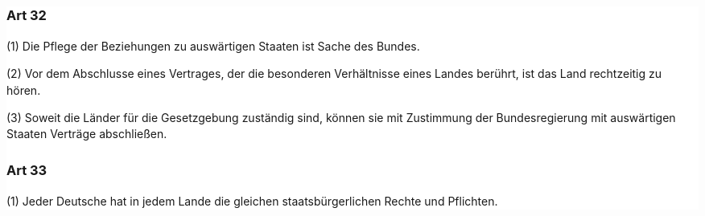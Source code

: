 </div>

</div>

</div>

<span id="BJNR000010949BJNE005000314.html"></span>

### Art 32  

<div>

<div class="jnhtml">

<div>

<div class="jurAbsatz">

(1) Die Pflege der Beziehungen zu auswärtigen Staaten ist Sache des
Bundes.

</div>

<div class="jurAbsatz">

(2) Vor dem Abschlusse eines Vertrages, der die besonderen Verhältnisse
eines Landes berührt, ist das Land rechtzeitig zu hören.

</div>

<div class="jurAbsatz">

(3) Soweit die Länder für die Gesetzgebung zuständig sind, können sie
mit Zustimmung der Bundesregierung mit auswärtigen Staaten Verträge
abschließen.

</div>

</div>

</div>

</div>

<span id="BJNR000010949BJNE005101377.html"></span>

### Art 33  

<div>

<div class="jnhtml">

<div>

<div class="jurAbsatz">

(1) Jeder Deutsche hat in jedem Lande die gleichen staatsbürgerlichen
Rechte und Pflichten.

</div>

<div class="jurAbsatz">
